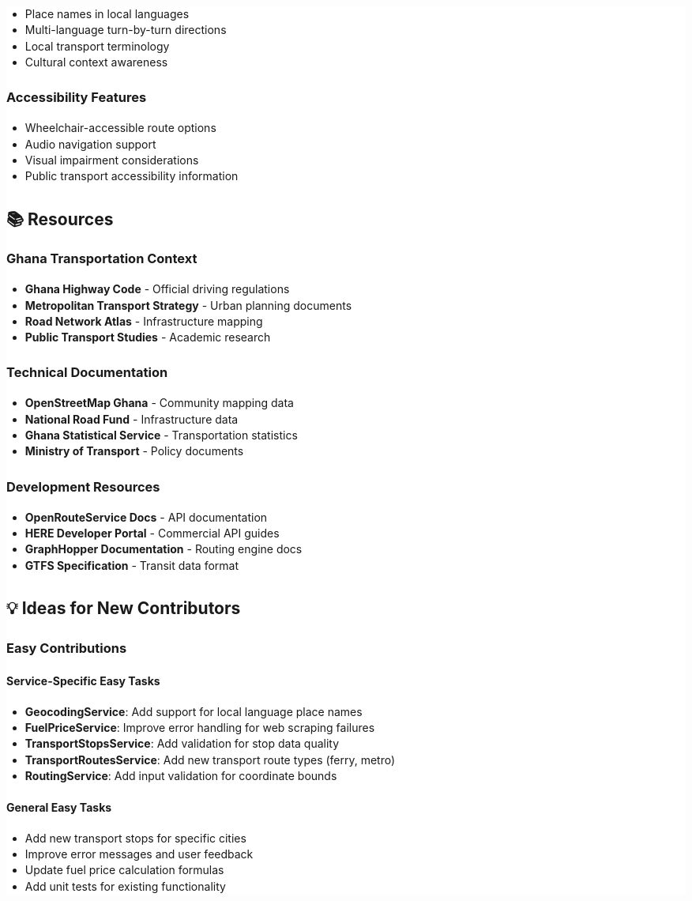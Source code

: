 - Place names in local languages
- Multi-language turn-by-turn directions
- Local transport terminology
- Cultural context awareness

### Accessibility Features

- Wheelchair-accessible route options
- Audio navigation support
- Visual impairment considerations
- Public transport accessibility information

## 📚 Resources

### Ghana Transportation Context

- **Ghana Highway Code** - Official driving regulations
- **Metropolitan Transport Strategy** - Urban planning documents
- **Road Network Atlas** - Infrastructure mapping
- **Public Transport Studies** - Academic research

### Technical Documentation

- **OpenStreetMap Ghana** - Community mapping data
- **National Road Fund** - Infrastructure data
- **Ghana Statistical Service** - Transportation statistics
- **Ministry of Transport** - Policy documents

### Development Resources

- **OpenRouteService Docs** - API documentation
- **HERE Developer Portal** - Commercial API guides
- **GraphHopper Documentation** - Routing engine docs
- **GTFS Specification** - Transit data format

## 💡 Ideas for New Contributors

### Easy Contributions

#### Service-Specific Easy Tasks

- **GeocodingService**: Add support for local language place names
- **FuelPriceService**: Improve error handling for web scraping failures
- **TransportStopsService**: Add validation for stop data quality
- **TransportRoutesService**: Add new transport route types (ferry, metro)
- **RoutingService**: Add input validation for coordinate bounds

#### General Easy Tasks

- Add new transport stops for specific cities
- Improve error messages and user feedback
- Update fuel price calculation formulas
- Add unit tests for existing functionality
